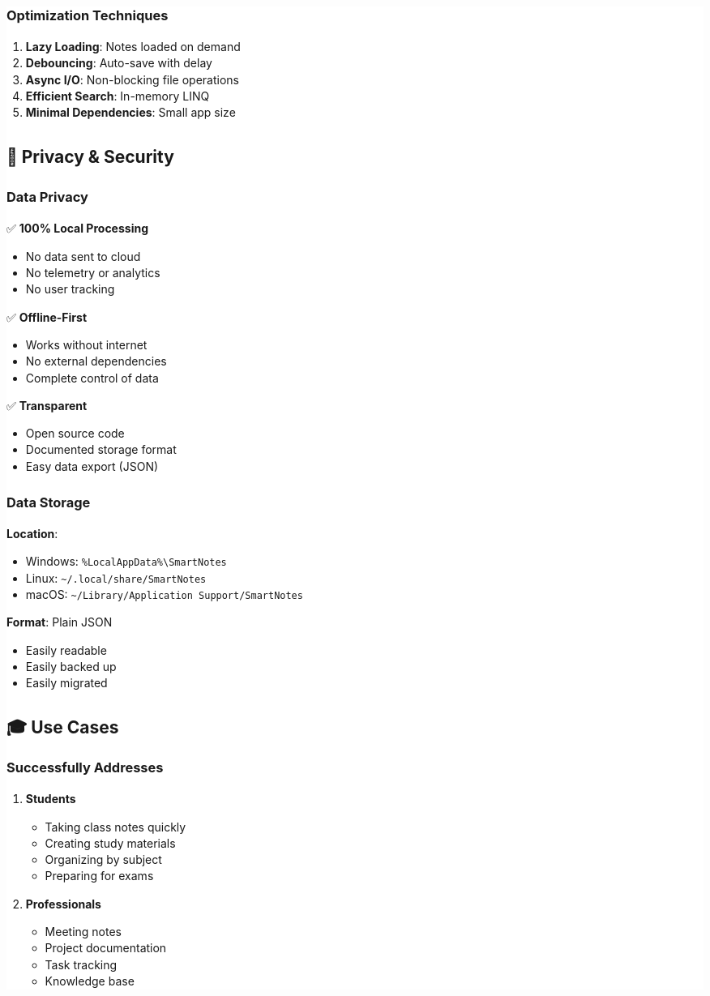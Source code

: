 ### Optimization Techniques

1. **Lazy Loading**: Notes loaded on demand
2. **Debouncing**: Auto-save with delay
3. **Async I/O**: Non-blocking file operations
4. **Efficient Search**: In-memory LINQ
5. **Minimal Dependencies**: Small app size

## 🔐 Privacy & Security

### Data Privacy

✅ **100% Local Processing**
- No data sent to cloud
- No telemetry or analytics
- No user tracking

✅ **Offline-First**
- Works without internet
- No external dependencies
- Complete control of data

✅ **Transparent**
- Open source code
- Documented storage format
- Easy data export (JSON)

### Data Storage

**Location**:
- Windows: `%LocalAppData%\SmartNotes`
- Linux: `~/.local/share/SmartNotes`
- macOS: `~/Library/Application Support/SmartNotes`

**Format**: Plain JSON
- Easily readable
- Easily backed up
- Easily migrated

## 🎓 Use Cases

### Successfully Addresses

1. **Students**
   - Taking class notes quickly
   - Creating study materials
   - Organizing by subject
   - Preparing for exams

2. **Professionals**
   - Meeting notes
   - Project documentation
   - Task tracking
   - Knowledge base
